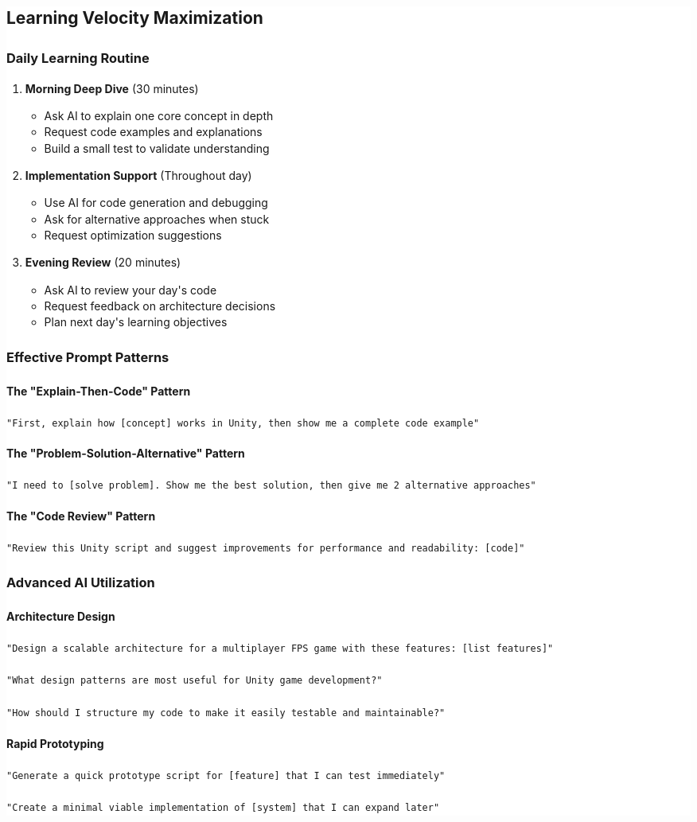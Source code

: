 ## Learning Velocity Maximization

### Daily Learning Routine
1. **Morning Deep Dive** (30 minutes)
   - Ask AI to explain one core concept in depth
   - Request code examples and explanations
   - Build a small test to validate understanding

2. **Implementation Support** (Throughout day)
   - Use AI for code generation and debugging
   - Ask for alternative approaches when stuck
   - Request optimization suggestions

3. **Evening Review** (20 minutes)
   - Ask AI to review your day's code
   - Request feedback on architecture decisions
   - Plan next day's learning objectives

### Effective Prompt Patterns

#### The "Explain-Then-Code" Pattern
```
"First, explain how [concept] works in Unity, then show me a complete code example"
```

#### The "Problem-Solution-Alternative" Pattern
```
"I need to [solve problem]. Show me the best solution, then give me 2 alternative approaches"
```

#### The "Code Review" Pattern
```
"Review this Unity script and suggest improvements for performance and readability: [code]"
```

### Advanced AI Utilization

#### Architecture Design
```
"Design a scalable architecture for a multiplayer FPS game with these features: [list features]"

"What design patterns are most useful for Unity game development?"

"How should I structure my code to make it easily testable and maintainable?"
```

#### Rapid Prototyping
```
"Generate a quick prototype script for [feature] that I can test immediately"

"Create a minimal viable implementation of [system] that I can expand later"
```
